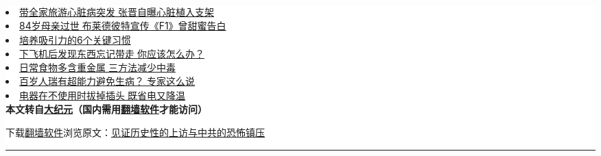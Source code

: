 <li><a href="https://github.com/1992513/djy/blob/master/gb/25/8/9/n14570633.md#1">带全家旅游心脏病突发 张晋自曝心脏植入支架</a></li>
<li><a href="https://github.com/1992513/djy/blob/master/gb/25/8/9/n14570641.md#1">84岁母亲过世 布莱德彼特宣传《F1》曾甜蜜告白</a></li>
<li><a href="https://github.com/1992513/djy/blob/master/gb/25/8/6/n14568202.md#1">培养吸引力的6个关键习惯</a></li>
<li><a href="https://github.com/1992513/djy/blob/master/gb/25/8/11/n14571253.md#1">下飞机后发现东西忘记带走 你应该怎么办？</a></li>
<li><a href="https://github.com/1992513/djy/blob/master/gb/25/8/8/n14569662.md#1">日常食物多含重金属 三方法减少中毒</a></li>
<li><a href="https://github.com/1992513/djy/blob/master/gb/25/8/11/n14571208.md#1">百岁人瑞有超能力避免生病？ 专家这么说</a></li>
<li><a href="https://github.com/1992513/djy/blob/master/gb/25/8/12/n14572017.md#1">电器在不使用时拔掉插头 既省电又降温</a></li>
<strong>本文转自<a href="https://www.epochtimes.com">大纪元</a>（国内需用<a href="https://github.com/1992513/www/blob/master/README.md#8">翻墙软件</a>才能访问）</strong><p>下载<a href="https://github.com/1992513/www/blob/master/README.md#8">翻墙软件</a>浏览原文：<a href="https://www.epochtimes.com/gb/22/4/28/n13722520.htm">见证历史性的上访与中共的恐怖镇压</a></p><hr>